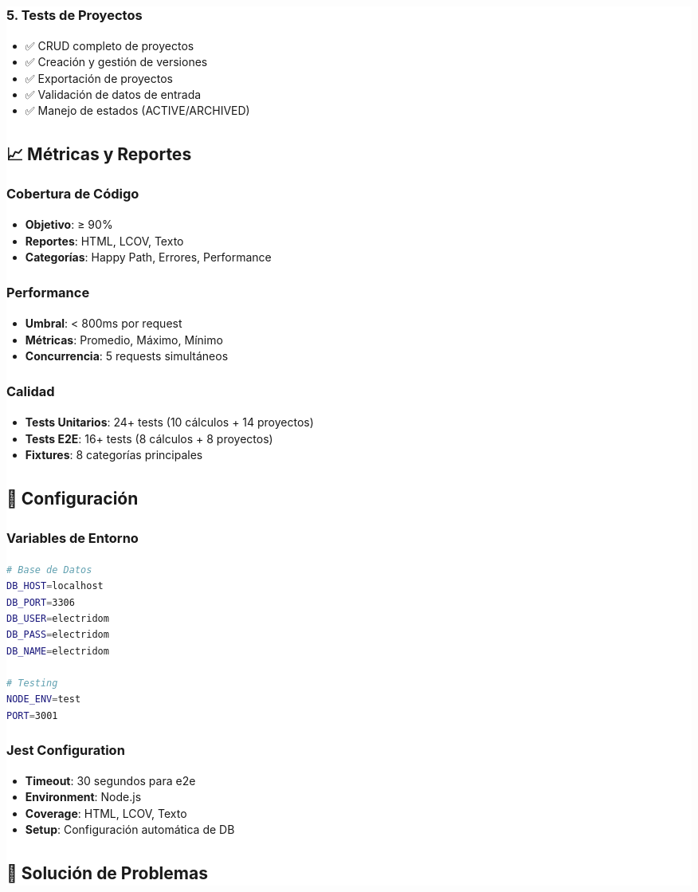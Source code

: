 ### **5. Tests de Proyectos**
- ✅ CRUD completo de proyectos
- ✅ Creación y gestión de versiones
- ✅ Exportación de proyectos
- ✅ Validación de datos de entrada
- ✅ Manejo de estados (ACTIVE/ARCHIVED)

## 📈 **Métricas y Reportes**

### **Cobertura de Código**
- **Objetivo**: ≥ 90%
- **Reportes**: HTML, LCOV, Texto
- **Categorías**: Happy Path, Errores, Performance

### **Performance**
- **Umbral**: < 800ms por request
- **Métricas**: Promedio, Máximo, Mínimo
- **Concurrencia**: 5 requests simultáneos

### **Calidad**
- **Tests Unitarios**: 24+ tests (10 cálculos + 14 proyectos)
- **Tests E2E**: 16+ tests (8 cálculos + 8 proyectos)
- **Fixtures**: 8 categorías principales

## 🔧 **Configuración**

### **Variables de Entorno**
```bash
# Base de Datos
DB_HOST=localhost
DB_PORT=3306
DB_USER=electridom
DB_PASS=electridom
DB_NAME=electridom

# Testing
NODE_ENV=test
PORT=3001
```

### **Jest Configuration**
- **Timeout**: 30 segundos para e2e
- **Environment**: Node.js
- **Coverage**: HTML, LCOV, Texto
- **Setup**: Configuración automática de DB

## 🚨 **Solución de Problemas**
